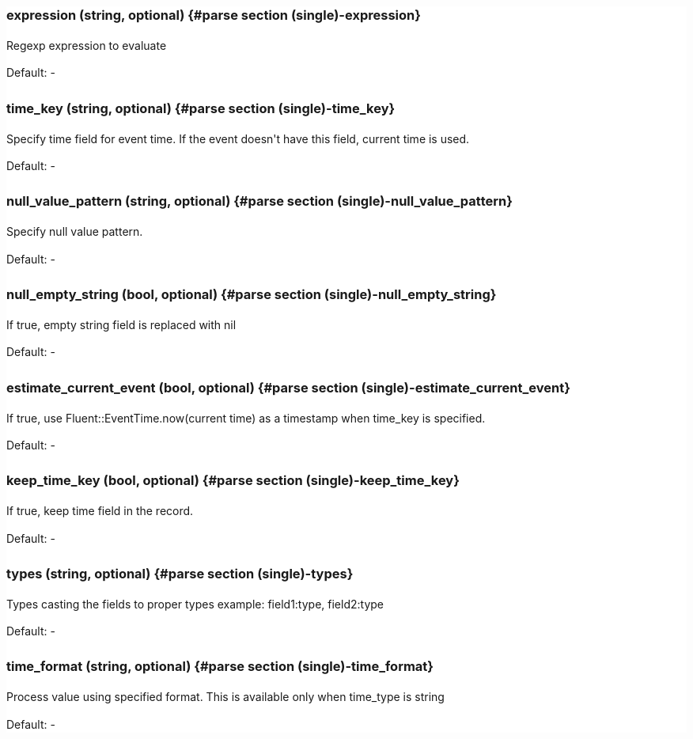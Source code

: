 ### expression (string, optional) {#parse section (single)-expression}

Regexp expression to evaluate 

Default: -

### time_key (string, optional) {#parse section (single)-time_key}

Specify time field for event time. If the event doesn't have this field, current time is used. 

Default: -

### null_value_pattern (string, optional) {#parse section (single)-null_value_pattern}

Specify null value pattern. 

Default: -

### null_empty_string (bool, optional) {#parse section (single)-null_empty_string}

If true, empty string field is replaced with nil 

Default: -

### estimate_current_event (bool, optional) {#parse section (single)-estimate_current_event}

If true, use Fluent::EventTime.now(current time) as a timestamp when time_key is specified. 

Default: -

### keep_time_key (bool, optional) {#parse section (single)-keep_time_key}

If true, keep time field in the record. 

Default: -

### types (string, optional) {#parse section (single)-types}

Types casting the fields to proper types example: field1:type, field2:type 

Default: -

### time_format (string, optional) {#parse section (single)-time_format}

Process value using specified format. This is available only when time_type is string 

Default: -
